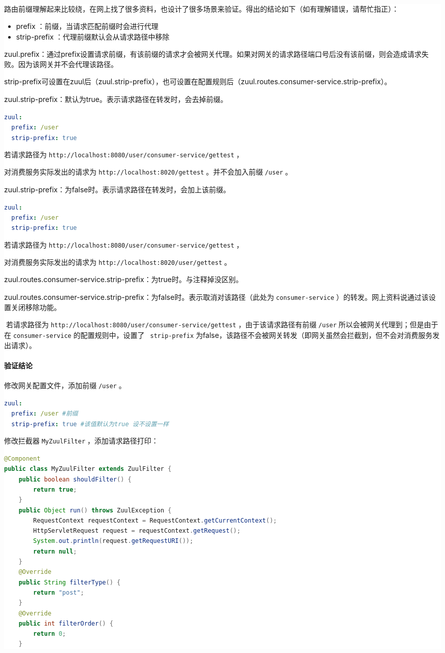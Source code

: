 路由前缀理解起来比较绕，在网上找了很多资料，也设计了很多场景来验证。得出的结论如下（如有理解错误，请帮忙指正）：

- prefix ：前缀，当请求匹配前缀时会进行代理
- strip-prefix ：代理前缀默认会从请求路径中移除

zuul.prefix：通过prefix设置请求前缀，有该前缀的请求才会被网关代理。如果对网关的请求路径端口号后没有该前缀，则会造成请求失败。因为该网关并不会代理该路径。

strip-prefix可设置在zuul后（zuul.strip-prefix），也可设置在配置规则后（zuul.routes.consumer-service.strip-prefix）。

zuul.strip-prefix：默认为true。表示请求路径在转发时，会去掉前缀。

```yaml
zuul:
  prefix: /user
  strip-prefix: true
```

若请求路径为 `http://localhost:8080/user/consumer-service/gettest` ，

对消费服务实际发出的请求为 `http://localhost:8020/gettest` 。并不会加入前缀 `/user` 。

zuul.strip-prefix：为false时。表示请求路径在转发时，会加上该前缀。

```yaml
zuul:
  prefix: /user
  strip-prefix: true
```

若请求路径为 `http://localhost:8080/user/consumer-service/gettest` ，

对消费服务实际发出的请求为 `http://localhost:8020/user/gettest` 。

zuul.routes.consumer-service.strip-prefix：为true时。与注释掉没区别。

zuul.routes.consumer-service.strip-prefix：为false时。表示取消对该路径（此处为 `consumer-service` ）的转发。网上资料说通过该设置关闭移除功能。

​		若请求路径为 `http://localhost:8080/user/consumer-service/gettest` ，由于该请求路径有前缀 `/user` 所以会被网关代理到；但是由于在 `consumer-service` 的配置规则中，设置了 ` strip-prefix` 为false，该路径不会被网关转发（即网关虽然会拦截到，但不会对消费服务发出请求）。

#### 验证结论

修改网关配置文件，添加前缀 `/user` 。

```yaml
zuul:
  prefix: /user #前缀
  strip-prefix: true #该值默认为true 设不设置一样
```

修改拦截器 `MyZuulFilter` ，添加请求路径打印：

```java
@Component
public class MyZuulFilter extends ZuulFilter {
	public boolean shouldFilter() {
		return true;
	}
	public Object run() throws ZuulException {
		RequestContext requestContext = RequestContext.getCurrentContext();
		HttpServletRequest request = requestContext.getRequest();
		System.out.println(request.getRequestURI());
		return null;
	}
	@Override
	public String filterType() {
		return "post";
	}
	@Override
	public int filterOrder() {
		return 0;
	}
```